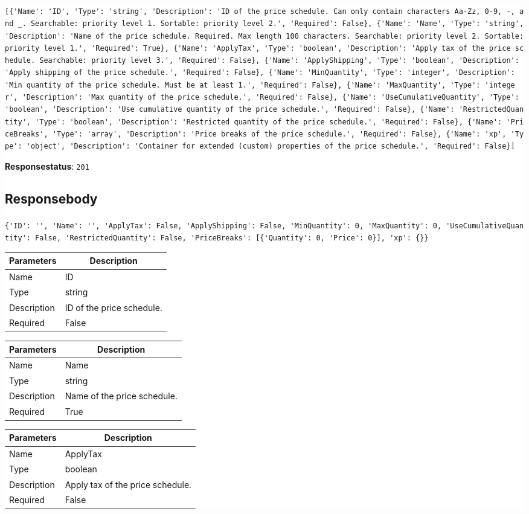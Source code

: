 ```
[{'Name': 'ID', 'Type': 'string', 'Description': 'ID of the price schedule. Can only contain characters Aa-Zz, 0-9, -, and _. Searchable: priority level 1. Sortable: priority level 2.', 'Required': False}, {'Name': 'Name', 'Type': 'string', 'Description': 'Name of the price schedule. Required. Max length 100 characters. Searchable: priority level 2. Sortable: priority level 1.', 'Required': True}, {'Name': 'ApplyTax', 'Type': 'boolean', 'Description': 'Apply tax of the price schedule. Searchable: priority level 3.', 'Required': False}, {'Name': 'ApplyShipping', 'Type': 'boolean', 'Description': 'Apply shipping of the price schedule.', 'Required': False}, {'Name': 'MinQuantity', 'Type': 'integer', 'Description': 'Min quantity of the price schedule. Must be at least 1.', 'Required': False}, {'Name': 'MaxQuantity', 'Type': 'integer', 'Description': 'Max quantity of the price schedule.', 'Required': False}, {'Name': 'UseCumulativeQuantity', 'Type': 'boolean', 'Description': 'Use cumulative quantity of the price schedule.', 'Required': False}, {'Name': 'RestrictedQuantity', 'Type': 'boolean', 'Description': 'Restricted quantity of the price schedule.', 'Required': False}, {'Name': 'PriceBreaks', 'Type': 'array', 'Description': 'Price breaks of the price schedule.', 'Required': False}, {'Name': 'xp', 'Type': 'object', 'Description': 'Container for extended (custom) properties of the price schedule.', 'Required': False}]
```

**Responsestatus**: `201`

## Responsebody
```
{'ID': '', 'Name': '', 'ApplyTax': False, 'ApplyShipping': False, 'MinQuantity': 0, 'MaxQuantity': 0, 'UseCumulativeQuantity': False, 'RestrictedQuantity': False, 'PriceBreaks': [{'Quantity': 0, 'Price': 0}], 'xp': {}}
```


| Parameters      | Description                    |
|------------------|---------------------------------|
| Name            | ID                             |
| Type            | string                         |
| Description     | ID of the price schedule.      |
| Required        | False                          |


| Parameters      | Description                    |
|------------------|---------------------------------|
| Name            | Name                           |
| Type            | string                         |
| Description     | Name of the price schedule.    |
| Required        | True                           |


| Parameters      | Description                    |
|------------------|---------------------------------|
| Name            | ApplyTax                       |
| Type            | boolean                        |
| Description     | Apply tax of the price schedule. |
| Required        | False                          |
